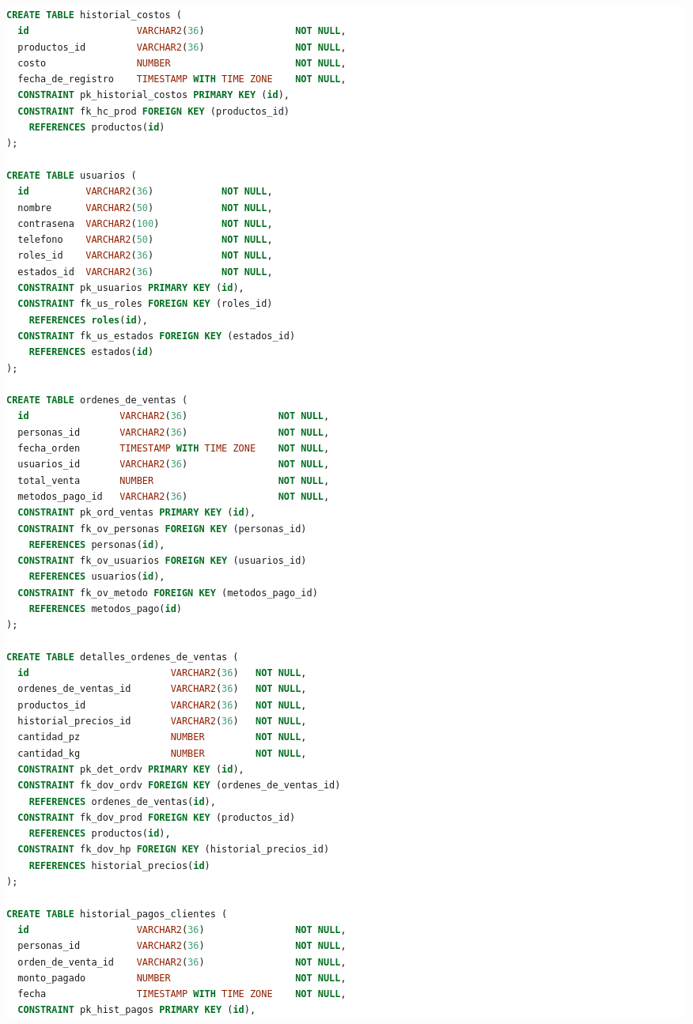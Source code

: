 ```sql
CREATE TABLE historial_costos (
  id                   VARCHAR2(36)                NOT NULL,
  productos_id         VARCHAR2(36)                NOT NULL,
  costo                NUMBER                      NOT NULL,
  fecha_de_registro    TIMESTAMP WITH TIME ZONE    NOT NULL,
  CONSTRAINT pk_historial_costos PRIMARY KEY (id),
  CONSTRAINT fk_hc_prod FOREIGN KEY (productos_id)
    REFERENCES productos(id)
);

CREATE TABLE usuarios (
  id          VARCHAR2(36)            NOT NULL,
  nombre      VARCHAR2(50)            NOT NULL,
  contrasena  VARCHAR2(100)           NOT NULL,
  telefono    VARCHAR2(50)            NOT NULL,
  roles_id    VARCHAR2(36)            NOT NULL,
  estados_id  VARCHAR2(36)            NOT NULL,
  CONSTRAINT pk_usuarios PRIMARY KEY (id),
  CONSTRAINT fk_us_roles FOREIGN KEY (roles_id)
    REFERENCES roles(id),
  CONSTRAINT fk_us_estados FOREIGN KEY (estados_id)
    REFERENCES estados(id)
);

CREATE TABLE ordenes_de_ventas (
  id                VARCHAR2(36)                NOT NULL,
  personas_id       VARCHAR2(36)                NOT NULL,
  fecha_orden       TIMESTAMP WITH TIME ZONE    NOT NULL,
  usuarios_id       VARCHAR2(36)                NOT NULL,
  total_venta       NUMBER                      NOT NULL,
  metodos_pago_id   VARCHAR2(36)                NOT NULL,
  CONSTRAINT pk_ord_ventas PRIMARY KEY (id),
  CONSTRAINT fk_ov_personas FOREIGN KEY (personas_id)
    REFERENCES personas(id),
  CONSTRAINT fk_ov_usuarios FOREIGN KEY (usuarios_id)
    REFERENCES usuarios(id),
  CONSTRAINT fk_ov_metodo FOREIGN KEY (metodos_pago_id)
    REFERENCES metodos_pago(id)
);

CREATE TABLE detalles_ordenes_de_ventas (
  id                         VARCHAR2(36)   NOT NULL,
  ordenes_de_ventas_id       VARCHAR2(36)   NOT NULL,
  productos_id               VARCHAR2(36)   NOT NULL,
  historial_precios_id       VARCHAR2(36)   NOT NULL,
  cantidad_pz                NUMBER         NOT NULL,
  cantidad_kg                NUMBER         NOT NULL,
  CONSTRAINT pk_det_ordv PRIMARY KEY (id),
  CONSTRAINT fk_dov_ordv FOREIGN KEY (ordenes_de_ventas_id)
    REFERENCES ordenes_de_ventas(id),
  CONSTRAINT fk_dov_prod FOREIGN KEY (productos_id)
    REFERENCES productos(id),
  CONSTRAINT fk_dov_hp FOREIGN KEY (historial_precios_id)
    REFERENCES historial_precios(id)
);

CREATE TABLE historial_pagos_clientes (
  id                   VARCHAR2(36)                NOT NULL,
  personas_id          VARCHAR2(36)                NOT NULL,
  orden_de_venta_id    VARCHAR2(36)                NOT NULL,
  monto_pagado         NUMBER                      NOT NULL,
  fecha                TIMESTAMP WITH TIME ZONE    NOT NULL,
  CONSTRAINT pk_hist_pagos PRIMARY KEY (id),
```